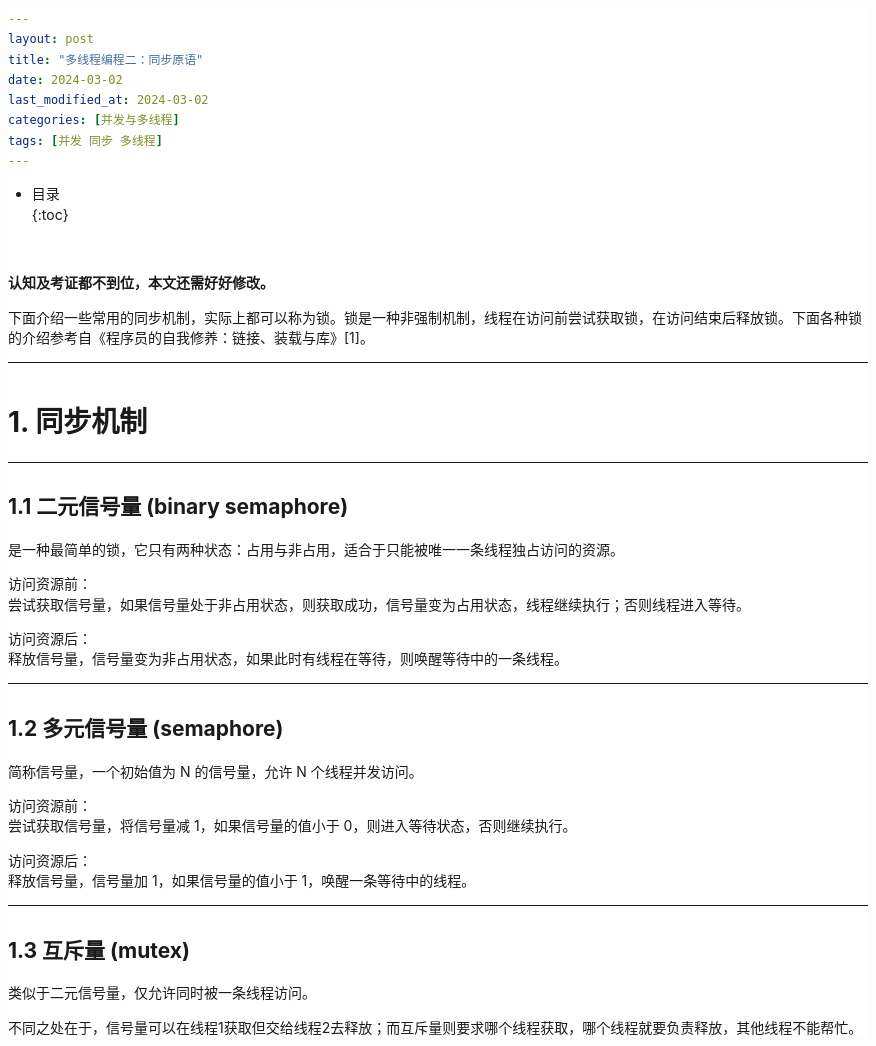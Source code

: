 ```yaml
---
layout: post
title: "多线程编程二：同步原语"
date: 2024-03-02
last_modified_at: 2024-03-02
categories: [并发与多线程]
tags: [并发 同步 多线程]
---
```


* 目录  
{:toc}
<br/>

**认知及考证都不到位，本文还需好好修改。**    

下面介绍一些常用的同步机制，实际上都可以称为锁。锁是一种非强制机制，线程在访问前尝试获取锁，在访问结束后释放锁。下面各种锁的介绍参考自《程序员的自我修养：链接、装载与库》[1]。  

---

# 1. 同步机制

---

## 1.1 二元信号量 (binary semaphore)

是一种最简单的锁，它只有两种状态：占用与非占用，适合于只能被唯一一条线程独占访问的资源。  

访问资源前：  
尝试获取信号量，如果信号量处于非占用状态，则获取成功，信号量变为占用状态，线程继续执行；否则线程进入等待。  

访问资源后：  
释放信号量，信号量变为非占用状态，如果此时有线程在等待，则唤醒等待中的一条线程。  

---

## 1.2 多元信号量 (semaphore)

简称信号量，一个初始值为 N 的信号量，允许 N 个线程并发访问。  

访问资源前：  
尝试获取信号量，将信号量减 1，如果信号量的值小于 0，则进入等待状态，否则继续执行。  

访问资源后：  
释放信号量，信号量加 1，如果信号量的值小于 1，唤醒一条等待中的线程。  

---

## 1.3 互斥量 (mutex)

类似于二元信号量，仅允许同时被一条线程访问。  

不同之处在于，信号量可以在线程1获取但交给线程2去释放；而互斥量则要求哪个线程获取，哪个线程就要负责释放，其他线程不能帮忙。  
